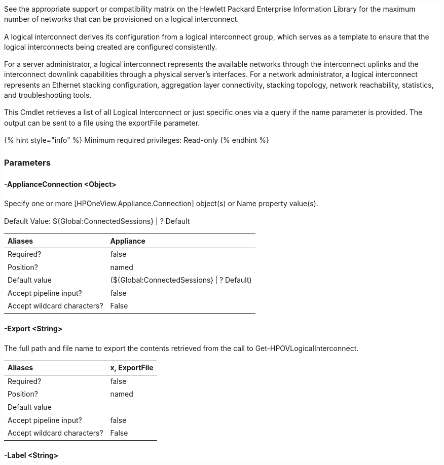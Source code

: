 See the appropriate support or compatibility matrix on the Hewlett Packard Enterprise Information Library for the maximum number of networks that can be provisioned on a logical interconnect.

A logical interconnect derives its configuration from a logical interconnect group, which serves as a template to ensure that the logical interconnects being created are configured consistently.

For a server administrator, a logical interconnect represents the available networks through the interconnect uplinks and the interconnect downlink capabilities through a physical server’s interfaces. For a network administrator, a logical interconnect represents an Ethernet stacking configuration, aggregation layer connectivity, stacking topology, network reachability, statistics, and troubleshooting tools.

This Cmdlet retrieves a list of all Logical Interconnect or just specific ones via a query if the name parameter is provided. The output can be sent to a file using the exportFile parameter.

{% hint style="info" %}
Minimum required privileges: Read-only
{% endhint %}

### Parameters

#### -ApplianceConnection &lt;Object&gt; 

Specify one or more \[HPOneView.Appliance.Connection\] object\(s\) or Name property value\(s\).

Default Value: ${Global:ConnectedSessions} \| ? Default

| Aliases | Appliance |
| :--- | :--- |
| Required? | false |
| Position? | named |
| Default value | \(${Global:ConnectedSessions} \| ? Default\) |
| Accept pipeline input? | false |
| Accept wildcard characters?    | False |

#### -Export &lt;String&gt; 

The full path and file name to export the contents retrieved from the call to Get-HPOVLogicalInterconnect.

| Aliases | x, ExportFile |
| :--- | :--- |
| Required? | false |
| Position? | named |
| Default value |  |
| Accept pipeline input? | false |
| Accept wildcard characters?    | False |

#### -Label &lt;String&gt; 
